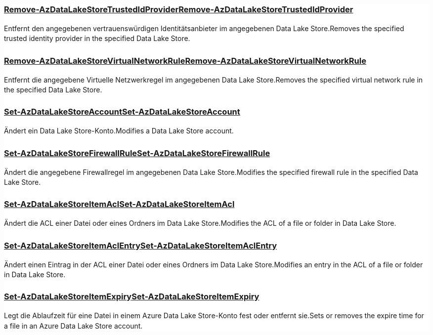 ### [<span data-ttu-id="b9227-166">Remove-AzDataLakeStoreTrustedIdProvider</span><span class="sxs-lookup"><span data-stu-id="b9227-166">Remove-AzDataLakeStoreTrustedIdProvider</span></span>](Remove-AzDataLakeStoreTrustedIdProvider.md)
<span data-ttu-id="b9227-167">Entfernt den angegebenen vertrauenswürdigen Identitätsanbieter im angegebenen Data Lake Store.</span><span class="sxs-lookup"><span data-stu-id="b9227-167">Removes the specified trusted identity provider in the specified Data Lake Store.</span></span>

### [<span data-ttu-id="b9227-168">Remove-AzDataLakeStoreVirtualNetworkRule</span><span class="sxs-lookup"><span data-stu-id="b9227-168">Remove-AzDataLakeStoreVirtualNetworkRule</span></span>](Remove-AzDataLakeStoreVirtualNetworkRule.md)
<span data-ttu-id="b9227-169">Entfernt die angegebene Virtuelle Netzwerkregel im angegebenen Data Lake Store.</span><span class="sxs-lookup"><span data-stu-id="b9227-169">Removes the specified virtual network rule in the specified Data Lake Store.</span></span>

### [<span data-ttu-id="b9227-170">Set-AzDataLakeStoreAccount</span><span class="sxs-lookup"><span data-stu-id="b9227-170">Set-AzDataLakeStoreAccount</span></span>](Set-AzDataLakeStoreAccount.md)
<span data-ttu-id="b9227-171">Ändert ein Data Lake Store-Konto.</span><span class="sxs-lookup"><span data-stu-id="b9227-171">Modifies a Data Lake Store account.</span></span>

### [<span data-ttu-id="b9227-172">Set-AzDataLakeStoreFirewallRule</span><span class="sxs-lookup"><span data-stu-id="b9227-172">Set-AzDataLakeStoreFirewallRule</span></span>](Set-AzDataLakeStoreFirewallRule.md)
<span data-ttu-id="b9227-173">Ändert die angegebene Firewallregel im angegebenen Data Lake Store.</span><span class="sxs-lookup"><span data-stu-id="b9227-173">Modifies the specified firewall rule in the specified Data Lake Store.</span></span>

### [<span data-ttu-id="b9227-174">Set-AzDataLakeStoreItemAcl</span><span class="sxs-lookup"><span data-stu-id="b9227-174">Set-AzDataLakeStoreItemAcl</span></span>](Set-AzDataLakeStoreItemAcl.md)
<span data-ttu-id="b9227-175">Ändert die ACL einer Datei oder eines Ordners im Data Lake Store.</span><span class="sxs-lookup"><span data-stu-id="b9227-175">Modifies the ACL of a file or folder in Data Lake Store.</span></span>

### [<span data-ttu-id="b9227-176">Set-AzDataLakeStoreItemAclEntry</span><span class="sxs-lookup"><span data-stu-id="b9227-176">Set-AzDataLakeStoreItemAclEntry</span></span>](Set-AzDataLakeStoreItemAclEntry.md)
<span data-ttu-id="b9227-177">Ändert einen Eintrag in der ACL einer Datei oder eines Ordners im Data Lake Store.</span><span class="sxs-lookup"><span data-stu-id="b9227-177">Modifies an entry in the ACL of a file or folder in Data Lake Store.</span></span>

### [<span data-ttu-id="b9227-178">Set-AzDataLakeStoreItemExpiry</span><span class="sxs-lookup"><span data-stu-id="b9227-178">Set-AzDataLakeStoreItemExpiry</span></span>](Set-AzDataLakeStoreItemExpiry.md)
<span data-ttu-id="b9227-179">Legt die Ablaufzeit für eine Datei in einem Azure Data Lake Store-Konto fest oder entfernt sie.</span><span class="sxs-lookup"><span data-stu-id="b9227-179">Sets or removes the expire time for a file in an Azure Data Lake Store account.</span></span>
